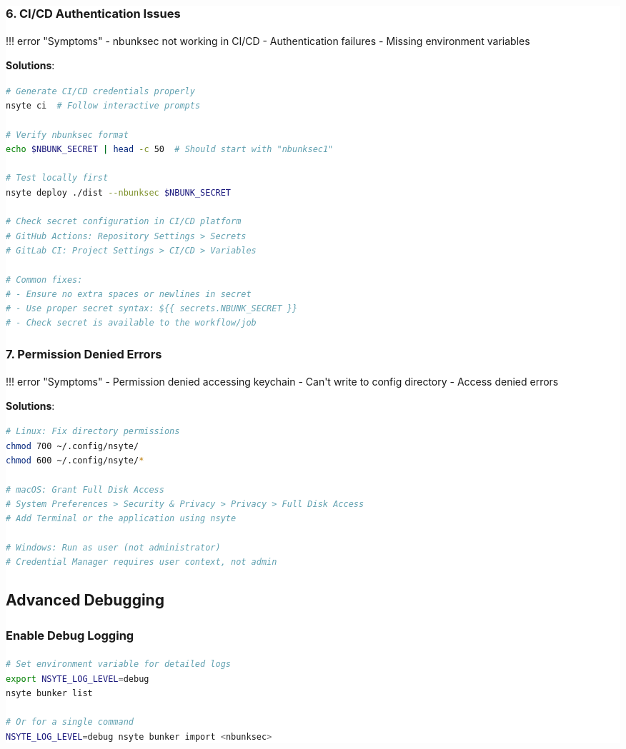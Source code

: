 ### 6. CI/CD Authentication Issues

!!! error "Symptoms" - nbunksec not working in CI/CD - Authentication failures - Missing environment
variables

**Solutions**:

```bash
# Generate CI/CD credentials properly
nsyte ci  # Follow interactive prompts

# Verify nbunksec format
echo $NBUNK_SECRET | head -c 50  # Should start with "nbunksec1"

# Test locally first
nsyte deploy ./dist --nbunksec $NBUNK_SECRET

# Check secret configuration in CI/CD platform
# GitHub Actions: Repository Settings > Secrets
# GitLab CI: Project Settings > CI/CD > Variables

# Common fixes:
# - Ensure no extra spaces or newlines in secret
# - Use proper secret syntax: ${{ secrets.NBUNK_SECRET }}
# - Check secret is available to the workflow/job
```

### 7. Permission Denied Errors

!!! error "Symptoms" - Permission denied accessing keychain - Can't write to config directory -
Access denied errors

**Solutions**:

```bash
# Linux: Fix directory permissions
chmod 700 ~/.config/nsyte/
chmod 600 ~/.config/nsyte/*

# macOS: Grant Full Disk Access
# System Preferences > Security & Privacy > Privacy > Full Disk Access
# Add Terminal or the application using nsyte

# Windows: Run as user (not administrator)
# Credential Manager requires user context, not admin
```

## Advanced Debugging

### Enable Debug Logging

```bash
# Set environment variable for detailed logs
export NSYTE_LOG_LEVEL=debug
nsyte bunker list

# Or for a single command
NSYTE_LOG_LEVEL=debug nsyte bunker import <nbunksec>
```
